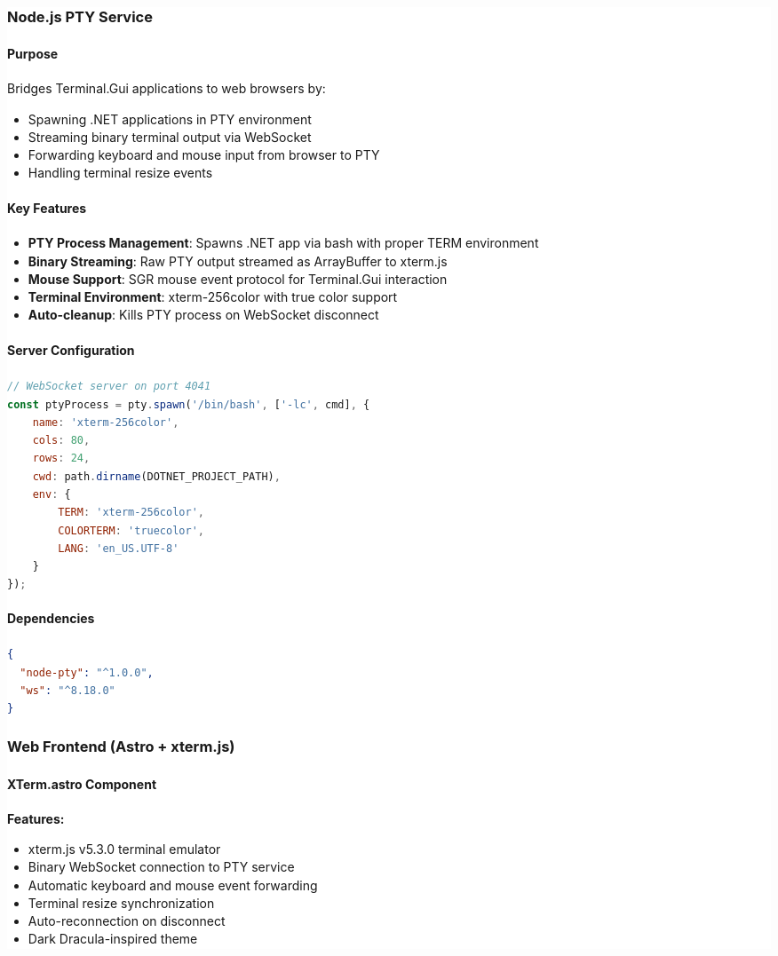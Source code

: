 ```
```

### Node.js PTY Service

#### Purpose

Bridges Terminal.Gui applications to web browsers by:

- Spawning .NET applications in PTY environment
- Streaming binary terminal output via WebSocket
- Forwarding keyboard and mouse input from browser to PTY
- Handling terminal resize events

#### Key Features

- **PTY Process Management**: Spawns .NET app via bash with proper TERM environment
- **Binary Streaming**: Raw PTY output streamed as ArrayBuffer to xterm.js
- **Mouse Support**: SGR mouse event protocol for Terminal.Gui interaction
- **Terminal Environment**: xterm-256color with true color support
- **Auto-cleanup**: Kills PTY process on WebSocket disconnect

#### Server Configuration

```javascript
// WebSocket server on port 4041
const ptyProcess = pty.spawn('/bin/bash', ['-lc', cmd], {
    name: 'xterm-256color',
    cols: 80,
    rows: 24,
    cwd: path.dirname(DOTNET_PROJECT_PATH),
    env: {
        TERM: 'xterm-256color',
        COLORTERM: 'truecolor',
        LANG: 'en_US.UTF-8'
    }
});
```

#### Dependencies

```json
{
  "node-pty": "^1.0.0",
  "ws": "^8.18.0"
}
```

### Web Frontend (Astro + xterm.js)

#### XTerm.astro Component

**Features:**

- xterm.js v5.3.0 terminal emulator
- Binary WebSocket connection to PTY service
- Automatic keyboard and mouse event forwarding
- Terminal resize synchronization
- Auto-reconnection on disconnect
- Dark Dracula-inspired theme
